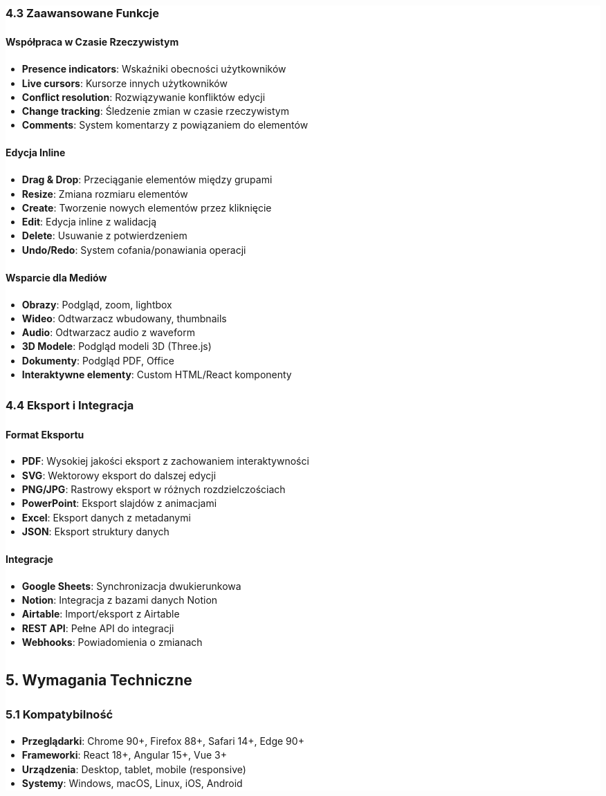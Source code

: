 ### 4.3 Zaawansowane Funkcje

#### Współpraca w Czasie Rzeczywistym
- **Presence indicators**: Wskaźniki obecności użytkowników
- **Live cursors**: Kursorze innych użytkowników
- **Conflict resolution**: Rozwiązywanie konfliktów edycji
- **Change tracking**: Śledzenie zmian w czasie rzeczywistym
- **Comments**: System komentarzy z powiązaniem do elementów

#### Edycja Inline
- **Drag & Drop**: Przeciąganie elementów między grupami
- **Resize**: Zmiana rozmiaru elementów
- **Create**: Tworzenie nowych elementów przez kliknięcie
- **Edit**: Edycja inline z walidacją
- **Delete**: Usuwanie z potwierdzeniem
- **Undo/Redo**: System cofania/ponawiania operacji

#### Wsparcie dla Mediów
- **Obrazy**: Podgląd, zoom, lightbox
- **Wideo**: Odtwarzacz wbudowany, thumbnails
- **Audio**: Odtwarzacz audio z waveform
- **3D Modele**: Podgląd modeli 3D (Three.js)
- **Dokumenty**: Podgląd PDF, Office
- **Interaktywne elementy**: Custom HTML/React komponenty

### 4.4 Eksport i Integracja

#### Format Eksportu
- **PDF**: Wysokiej jakości eksport z zachowaniem interaktywności
- **SVG**: Wektorowy eksport do dalszej edycji
- **PNG/JPG**: Rastrowy eksport w różnych rozdzielczościach
- **PowerPoint**: Eksport slajdów z animacjami
- **Excel**: Eksport danych z metadanymi
- **JSON**: Eksport struktury danych

#### Integracje
- **Google Sheets**: Synchronizacja dwukierunkowa
- **Notion**: Integracja z bazami danych Notion
- **Airtable**: Import/eksport z Airtable
- **REST API**: Pełne API do integracji
- **Webhooks**: Powiadomienia o zmianach

## 5. Wymagania Techniczne

### 5.1 Kompatybilność
- **Przeglądarki**: Chrome 90+, Firefox 88+, Safari 14+, Edge 90+
- **Frameworki**: React 18+, Angular 15+, Vue 3+
- **Urządzenia**: Desktop, tablet, mobile (responsive)
- **Systemy**: Windows, macOS, Linux, iOS, Android
